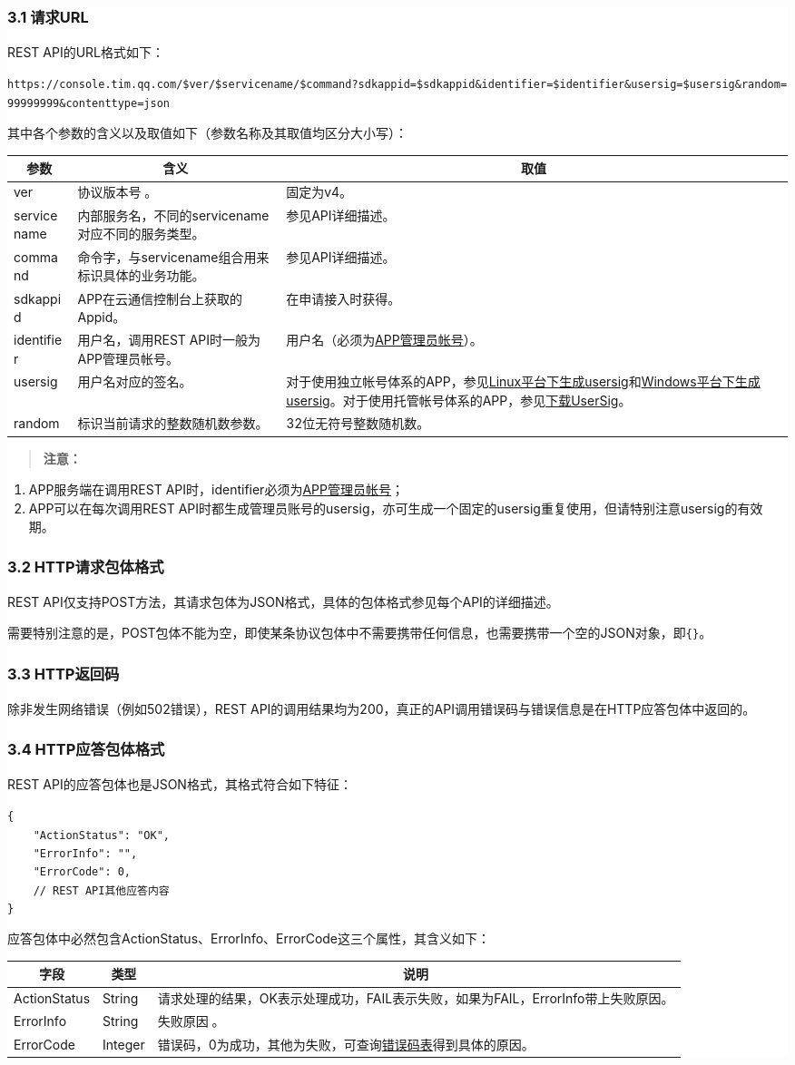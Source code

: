 ### 3.1 请求URL 

REST API的URL格式如下： 
```
https://console.tim.qq.com/$ver/$servicename/$command?sdkappid=$sdkappid&identifier=$identifier&usersig=$usersig&random=99999999&contenttype=json
```
其中各个参数的含义以及取值如下（参数名称及其取值均区分大小写）： 

| 参数  | 含义  | 取值  |
|---------|---------|---------|
| ver  | 协议版本号 。|固定为v4。|
| servicename  | 内部服务名，不同的servicename对应不同的服务类型。 |参见API详细描述。|
| command  | 命令字，与servicename组合用来标识具体的业务功能。 |参见API详细描述。|
| sdkappid  | APP在云通信控制台上获取的Appid。 |在申请接入时获得。 |
| identifier  | 用户名，调用REST API时一般为APP管理员帐号。 |用户名（必须为[APP管理员帐号](/doc/product/269/账号登录集成说明#3.4-app.E7.AE.A1.E7.90.86.E5.91.98)）。 |
| usersig  | 用户名对应的签名。 |对于使用独立帐号体系的APP，参见[Linux平台下生成usersig](/doc/product/269/TLS后台API使用手册#2-linux.E5.B9.B3.E5.8F.B0)和[Windows平台下生成usersig](/doc/product/269/TLS后台API使用手册#3-windows.E5.B9.B3.E5.8F.B0)。对于使用托管帐号体系的APP，参见[下载UserSig](/doc/product/269/下载UserSig)。|
| random  | 标识当前请求的整数随机数参数。 |32位无符号整数随机数。 |

>**注意：** 
1. APP服务端在调用REST API时，identifier必须为[APP管理员帐号](/doc/product/269/账号登录集成说明#3.4-app.E7.AE.A1.E7.90.86.E5.91.98)；
2. APP可以在每次调用REST API时都生成管理员账号的usersig，亦可生成一个固定的usersig重复使用，但请特别注意usersig的有效期。 

### 3.2 HTTP请求包体格式

REST API仅支持POST方法，其请求包体为JSON格式，具体的包体格式参见每个API的详细描述。 

需要特别注意的是，POST包体不能为空，即使某条协议包体中不需要携带任何信息，也需要携带一个空的JSON对象，即`{}`。

### 3.3 HTTP返回码 

除非发生网络错误（例如502错误），REST API的调用结果均为200，真正的API调用错误码与错误信息是在HTTP应答包体中返回的。

### 3.4 HTTP应答包体格式 

REST API的应答包体也是JSON格式，其格式符合如下特征：
```
{
    "ActionStatus": "OK",
    "ErrorInfo": "",
    "ErrorCode": 0,
    // REST API其他应答内容
}
```
应答包体中必然包含ActionStatus、ErrorInfo、ErrorCode这三个属性，其含义如下：

| 字段 | 类型| 说明 |
|---------|---------|---------|
|ActionStatus | String | 请求处理的结果，OK表示处理成功，FAIL表示失败，如果为FAIL，ErrorInfo带上失败原因。 |
|ErrorInfo  | String | 失败原因 。|
|ErrorCode  | Integer | 错误码，0为成功，其他为失败，可查询[错误码表](/doc/product/269/错误码)得到具体的原因。|
